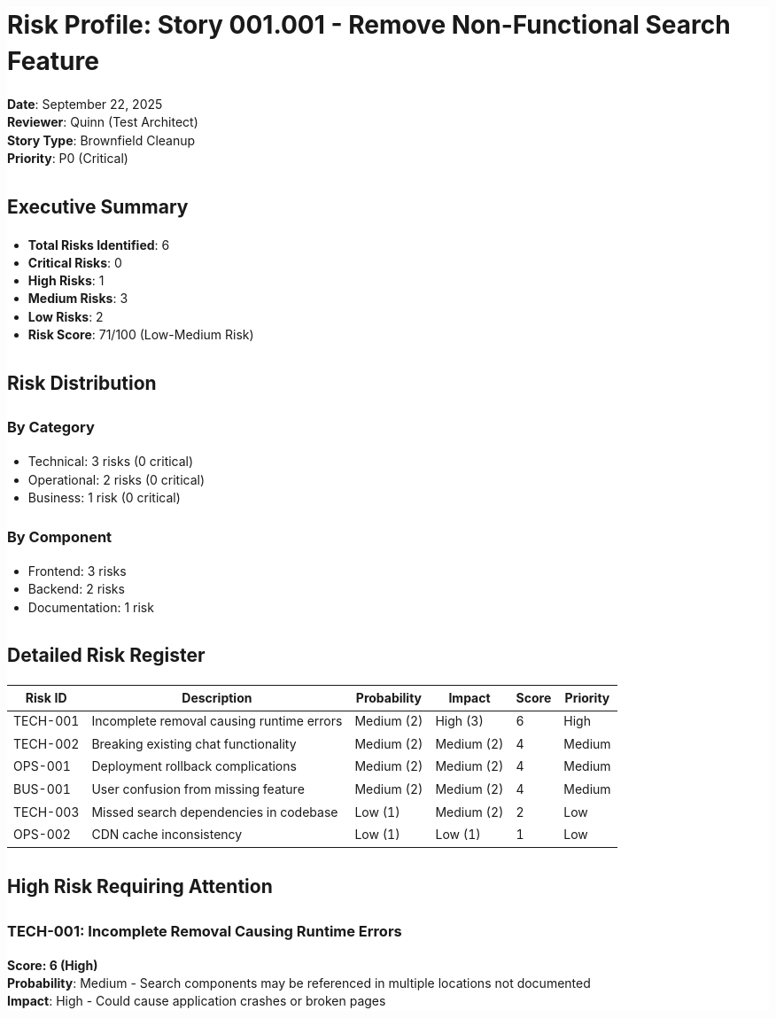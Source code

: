 # Risk Profile: Story 001.001 - Remove Non-Functional Search Feature

**Date**: September 22, 2025  
**Reviewer**: Quinn (Test Architect)  
**Story Type**: Brownfield Cleanup  
**Priority**: P0 (Critical)  

## Executive Summary

- **Total Risks Identified**: 6
- **Critical Risks**: 0
- **High Risks**: 1
- **Medium Risks**: 3
- **Low Risks**: 2
- **Risk Score**: 71/100 (Low-Medium Risk)

## Risk Distribution

### By Category
- Technical: 3 risks (0 critical)
- Operational: 2 risks (0 critical)  
- Business: 1 risk (0 critical)

### By Component
- Frontend: 3 risks
- Backend: 2 risks
- Documentation: 1 risk

## Detailed Risk Register

| Risk ID | Description | Probability | Impact | Score | Priority |
|---------|-------------|-------------|---------|--------|----------|
| TECH-001 | Incomplete removal causing runtime errors | Medium (2) | High (3) | 6 | High |
| TECH-002 | Breaking existing chat functionality | Medium (2) | Medium (2) | 4 | Medium |
| OPS-001 | Deployment rollback complications | Medium (2) | Medium (2) | 4 | Medium |
| BUS-001 | User confusion from missing feature | Medium (2) | Medium (2) | 4 | Medium |
| TECH-003 | Missed search dependencies in codebase | Low (1) | Medium (2) | 2 | Low |
| OPS-002 | CDN cache inconsistency | Low (1) | Low (1) | 1 | Low |

## High Risk Requiring Attention

### TECH-001: Incomplete Removal Causing Runtime Errors
**Score: 6 (High)**  
**Probability**: Medium - Search components may be referenced in multiple locations not documented  
**Impact**: High - Could cause application crashes or broken pages  
